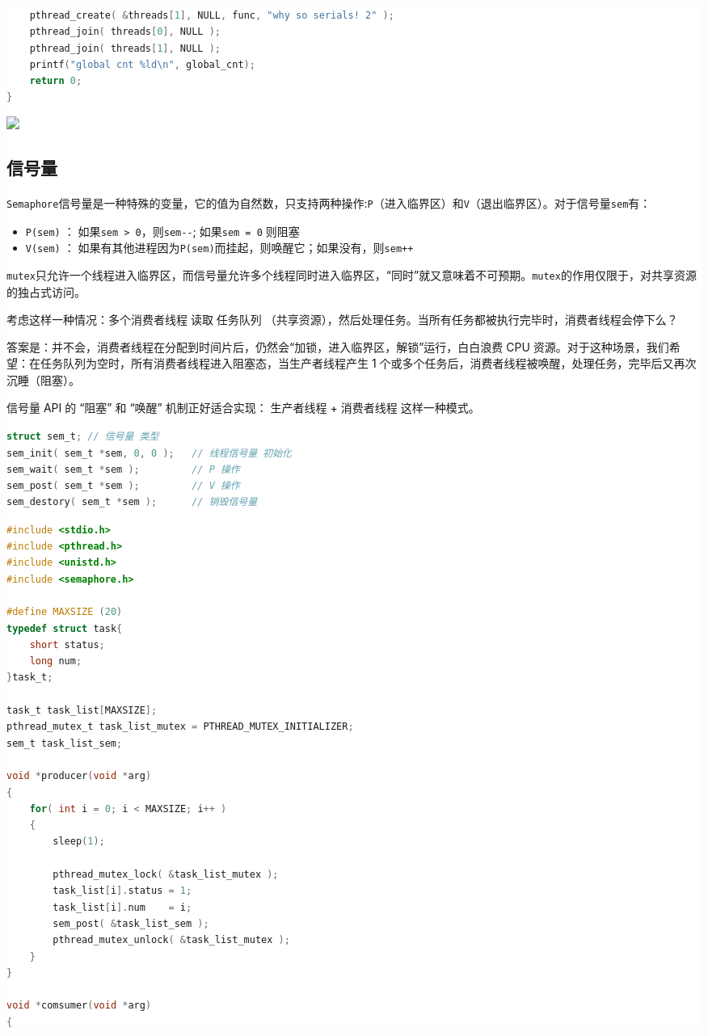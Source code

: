 ```c
    pthread_create( &threads[1], NULL, func, "why so serials! 2" );
    pthread_join( threads[0], NULL );
    pthread_join( threads[1], NULL );
    printf("global cnt %ld\n", global_cnt);
    return 0;
}
```

![](https://img.codekissyoung.com/2019/10/30/25cc5ff5d5bda9482594b86707d04c0a.png)

## 信号量

`Semaphore`信号量是一种特殊的变量，它的值为自然数，只支持两种操作:`P`（进入临界区）和`V`（退出临界区）。对于信号量`sem`有：

- `P(sem)` ： 如果`sem > 0`，则`sem--`; 如果`sem = 0` 则阻塞
- `V(sem)` ： 如果有其他进程因为`P(sem)`而挂起，则唤醒它；如果没有，则`sem++`

`mutex`只允许一个线程进入临界区，而信号量允许多个线程同时进入临界区，“同时”就又意味着不可预期。`mutex`的作用仅限于，对共享资源的独占式访问。

考虑这样一种情况：多个消费者线程 读取 任务队列 （共享资源），然后处理任务。当所有任务都被执行完毕时，消费者线程会停下么？

答案是：并不会，消费者线程在分配到时间片后，仍然会“加锁，进入临界区，解锁”运行，白白浪费 CPU 资源。对于这种场景，我们希望：在任务队列为空时，所有消费者线程进入阻塞态，当生产者线程产生 1 个或多个任务后，消费者线程被唤醒，处理任务，完毕后又再次沉睡（阻塞）。

信号量 API 的 “阻塞” 和 “唤醒” 机制正好适合实现： 生产者线程 + 消费者线程 这样一种模式。

```c
struct sem_t; // 信号量 类型
sem_init( sem_t *sem, 0, 0 );   // 线程信号量 初始化
sem_wait( sem_t *sem );         // P 操作
sem_post( sem_t *sem );         // V 操作
sem_destory( sem_t *sem );      // 销毁信号量
```

```c
#include <stdio.h>
#include <pthread.h>
#include <unistd.h>
#include <semaphore.h>

#define MAXSIZE (20)
typedef struct task{
    short status;
    long num;
}task_t;

task_t task_list[MAXSIZE];
pthread_mutex_t task_list_mutex = PTHREAD_MUTEX_INITIALIZER;
sem_t task_list_sem;

void *producer(void *arg)
{
    for( int i = 0; i < MAXSIZE; i++ )
    {
        sleep(1);

        pthread_mutex_lock( &task_list_mutex );
        task_list[i].status = 1;
        task_list[i].num    = i;
        sem_post( &task_list_sem );
        pthread_mutex_unlock( &task_list_mutex );
    }
}

void *comsumer(void *arg)
{
```